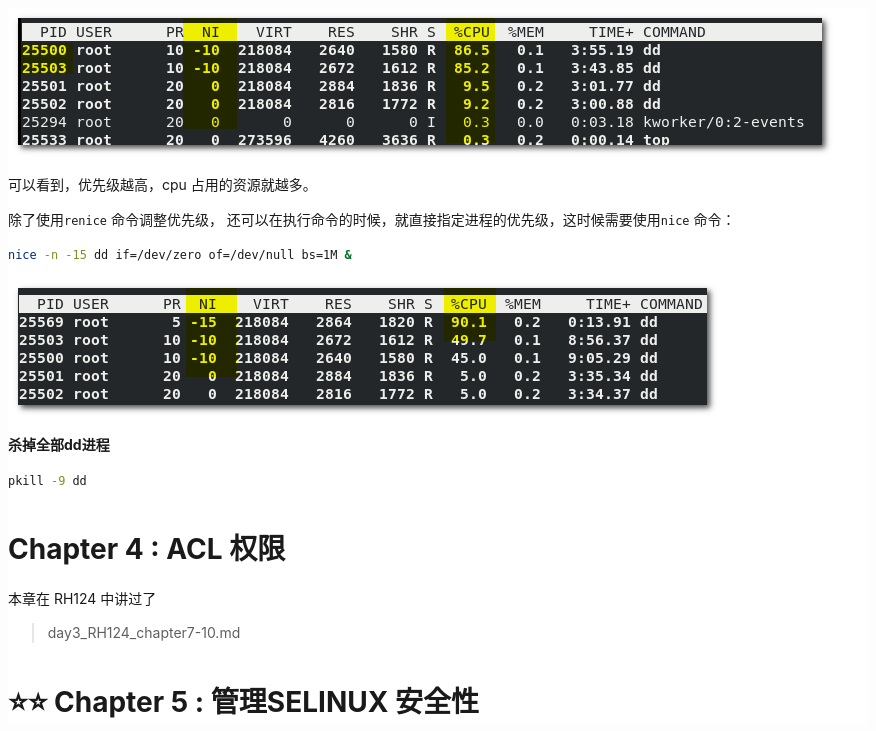 ![1606923775993](day6_RH134_chapter1-5.assets/1606923775993.png)

可以看到，优先级越高，cpu 占用的资源就越多。





除了使用`renice` 命令调整优先级， 还可以在执行命令的时候，就直接指定进程的优先级，这时候需要使用`nice` 命令：

```bash
nice -n -15 dd if=/dev/zero of=/dev/null bs=1M &
```

![1606924134986](day6_RH134_chapter1-5.assets/1606924134986.png)





**杀掉全部dd进程**

```bash
pkill -9 dd
```





# Chapter 4 : ACL 权限

本章在 RH124 中讲过了

> day3_RH124_chapter7-10.md

# :star::star: Chapter 5 : 管理SELINUX 安全性









